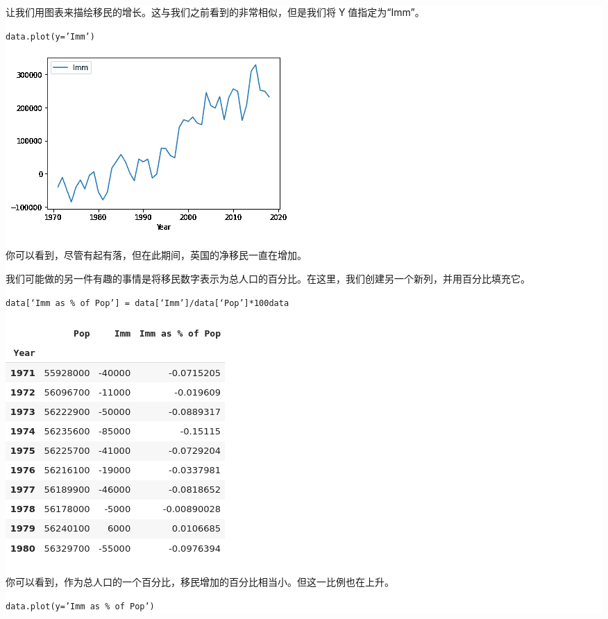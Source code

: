 让我们用图表来描绘移民的增长。这与我们之前看到的非常相似，但是我们将 Y 值指定为“Imm”。

```
data.plot(y=’Imm’)
```

![](img/2a939eb92a4302ca233d16beeadd0000.png)

你可以看到，尽管有起有落，但在此期间，英国的净移民一直在增加。

我们可能做的另一件有趣的事情是将移民数字表示为总人口的百分比。在这里，我们创建另一个新列，并用百分比填充它。

```
data[‘Imm as % of Pop’] = data[‘Imm’]/data[‘Pop’]*100data
```

![](img/92ee3d00ab84b0186c2465e3c2ea1d6e.png)

你可以看到，作为总人口的一个百分比，移民增加的百分比相当小。但这一比例也在上升。

```
data.plot(y=’Imm as % of Pop’)
```
